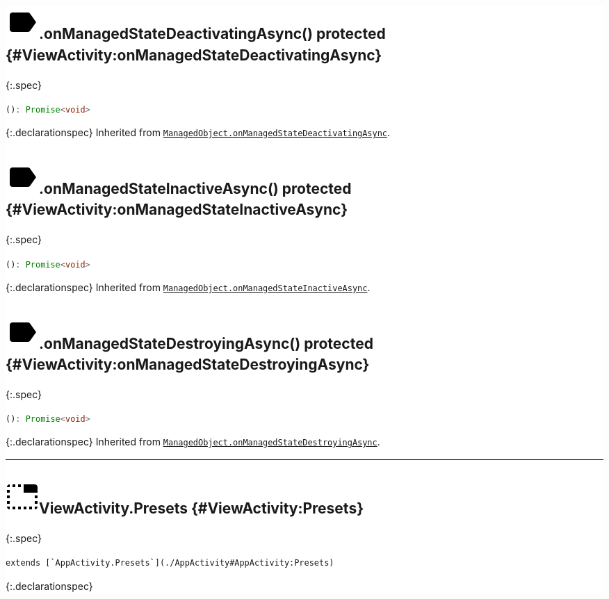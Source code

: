 

## ![](/assets/icons/spec-method.svg).onManagedStateDeactivatingAsync() <span class="spec_tag">protected</span> {#ViewActivity:onManagedStateDeactivatingAsync}
{:.spec}

```typescript
(): Promise<void>
```
{:.declarationspec}
Inherited from [`ManagedObject.onManagedStateDeactivatingAsync`](./ManagedObject#ManagedObject:onManagedStateDeactivatingAsync).



## ![](/assets/icons/spec-method.svg).onManagedStateInactiveAsync() <span class="spec_tag">protected</span> {#ViewActivity:onManagedStateInactiveAsync}
{:.spec}

```typescript
(): Promise<void>
```
{:.declarationspec}
Inherited from [`ManagedObject.onManagedStateInactiveAsync`](./ManagedObject#ManagedObject:onManagedStateInactiveAsync).



## ![](/assets/icons/spec-method.svg).onManagedStateDestroyingAsync() <span class="spec_tag">protected</span> {#ViewActivity:onManagedStateDestroyingAsync}
{:.spec}

```typescript
(): Promise<void>
```
{:.declarationspec}
Inherited from [`ManagedObject.onManagedStateDestroyingAsync`](./ManagedObject#ManagedObject:onManagedStateDestroyingAsync).





---

## ![](/assets/icons/spec-interface.svg)ViewActivity.Presets {#ViewActivity:Presets}
{:.spec}


<pre markdown="span"><code markdown="span">extends [`AppActivity.Presets`](./AppActivity#AppActivity:Presets)</code></pre>
{:.declarationspec}

